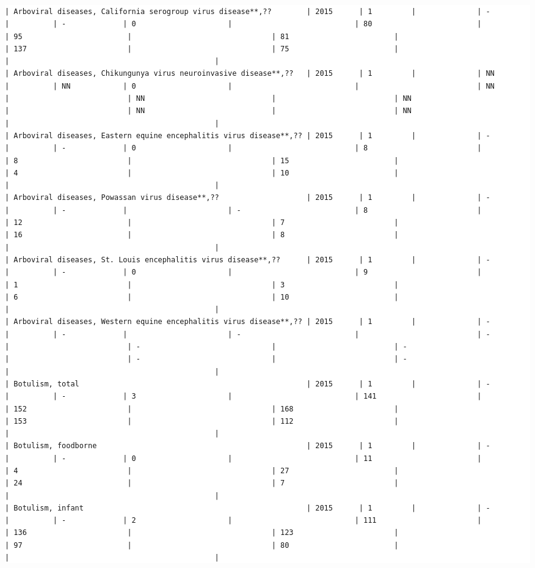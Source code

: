 ```ls
| Arboviral diseases, California serogroup virus disease**,??        | 2015      | 1         |              | -                 |          | -             | 0                     |                            | 80                        |                                | 95                        |                                | 81                        |                                | 137                       |                                | 75                        |                                |                                               | 
| Arboviral diseases, Chikungunya virus neuroinvasive disease**,??   | 2015      | 1         |              | NN                |          | NN            | 0                     |                            |                           | NN                             |                           | NN                             |                           | NN                             |                           | NN                             |                           | NN                             |                                               | 
| Arboviral diseases, Eastern equine encephalitis virus disease**,?? | 2015      | 1         |              | -                 |          | -             | 0                     |                            | 8                         |                                | 8                         |                                | 15                        |                                | 4                         |                                | 10                        |                                |                                               | 
| Arboviral diseases, Powassan virus disease**,??                    | 2015      | 1         |              | -                 |          | -             |                       | -                          | 8                         |                                | 12                        |                                | 7                         |                                | 16                        |                                | 8                         |                                |                                               | 
| Arboviral diseases, St. Louis encephalitis virus disease**,??      | 2015      | 1         |              | -                 |          | -             | 0                     |                            | 9                         |                                | 1                         |                                | 3                         |                                | 6                         |                                | 10                        |                                |                                               | 
| Arboviral diseases, Western equine encephalitis virus disease**,?? | 2015      | 1         |              | -                 |          | -             |                       | -                          |                           | -                              |                           | -                              |                           | -                              |                           | -                              |                           | -                              |                                               | 
| Botulism, total                                                    | 2015      | 1         |              | -                 |          | -             | 3                     |                            | 141                       |                                | 152                       |                                | 168                       |                                | 153                       |                                | 112                       |                                |                                               | 
| Botulism, foodborne                                                | 2015      | 1         |              | -                 |          | -             | 0                     |                            | 11                        |                                | 4                         |                                | 27                        |                                | 24                        |                                | 7                         |                                |                                               | 
| Botulism, infant                                                   | 2015      | 1         |              | -                 |          | -             | 2                     |                            | 111                       |                                | 136                       |                                | 123                       |                                | 97                        |                                | 80                        |                                |                                               | 
```